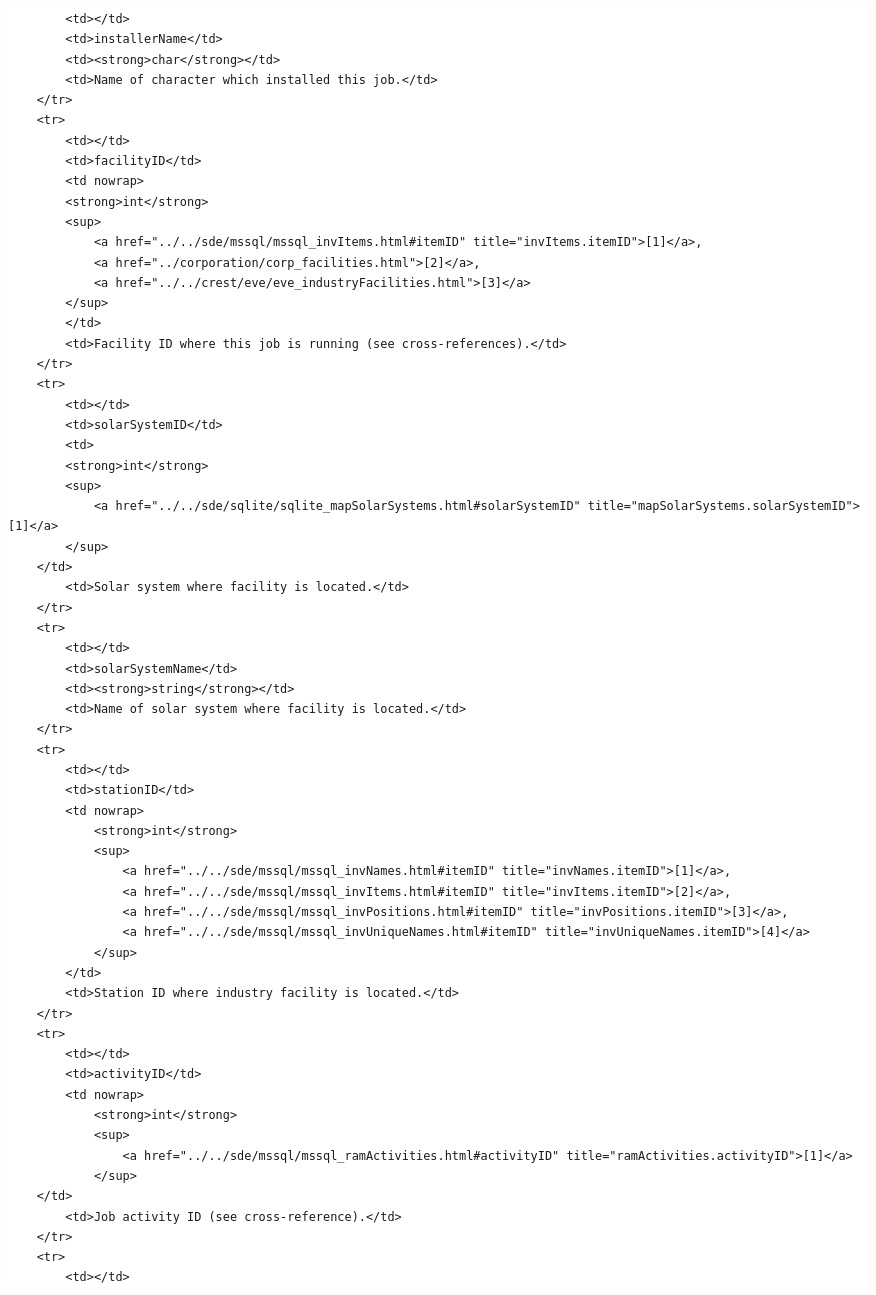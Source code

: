             <td></td>
            <td>installerName</td>
            <td><strong>char</strong></td>
            <td>Name of character which installed this job.</td>
        </tr>
        <tr>
            <td></td>
            <td>facilityID</td>
            <td nowrap>
	        <strong>int</strong>
            <sup>
                <a href="../../sde/mssql/mssql_invItems.html#itemID" title="invItems.itemID">[1]</a>,
                <a href="../corporation/corp_facilities.html">[2]</a>,
                <a href="../../crest/eve/eve_industryFacilities.html">[3]</a>
            </sup>
            </td>
            <td>Facility ID where this job is running (see cross-references).</td>
        </tr>
        <tr>
            <td></td>
            <td>solarSystemID</td>
            <td>
            <strong>int</strong>
            <sup>
                <a href="../../sde/sqlite/sqlite_mapSolarSystems.html#solarSystemID" title="mapSolarSystems.solarSystemID">[1]</a>
            </sup>
	    </td>
            <td>Solar system where facility is located.</td>
        </tr>
        <tr>
            <td></td>
            <td>solarSystemName</td>
            <td><strong>string</strong></td>
            <td>Name of solar system where facility is located.</td>
        </tr>
        <tr>
            <td></td>
            <td>stationID</td>
            <td nowrap>
                <strong>int</strong>
                <sup>
                    <a href="../../sde/mssql/mssql_invNames.html#itemID" title="invNames.itemID">[1]</a>,
                    <a href="../../sde/mssql/mssql_invItems.html#itemID" title="invItems.itemID">[2]</a>,
                    <a href="../../sde/mssql/mssql_invPositions.html#itemID" title="invPositions.itemID">[3]</a>,
                    <a href="../../sde/mssql/mssql_invUniqueNames.html#itemID" title="invUniqueNames.itemID">[4]</a>
                </sup>
            </td>
            <td>Station ID where industry facility is located.</td>
        </tr>
        <tr>
            <td></td>
            <td>activityID</td>
            <td nowrap>
                <strong>int</strong>
                <sup>
                    <a href="../../sde/mssql/mssql_ramActivities.html#activityID" title="ramActivities.activityID">[1]</a>
                </sup>
	    </td>
            <td>Job activity ID (see cross-reference).</td>
        </tr>
        <tr>
            <td></td>